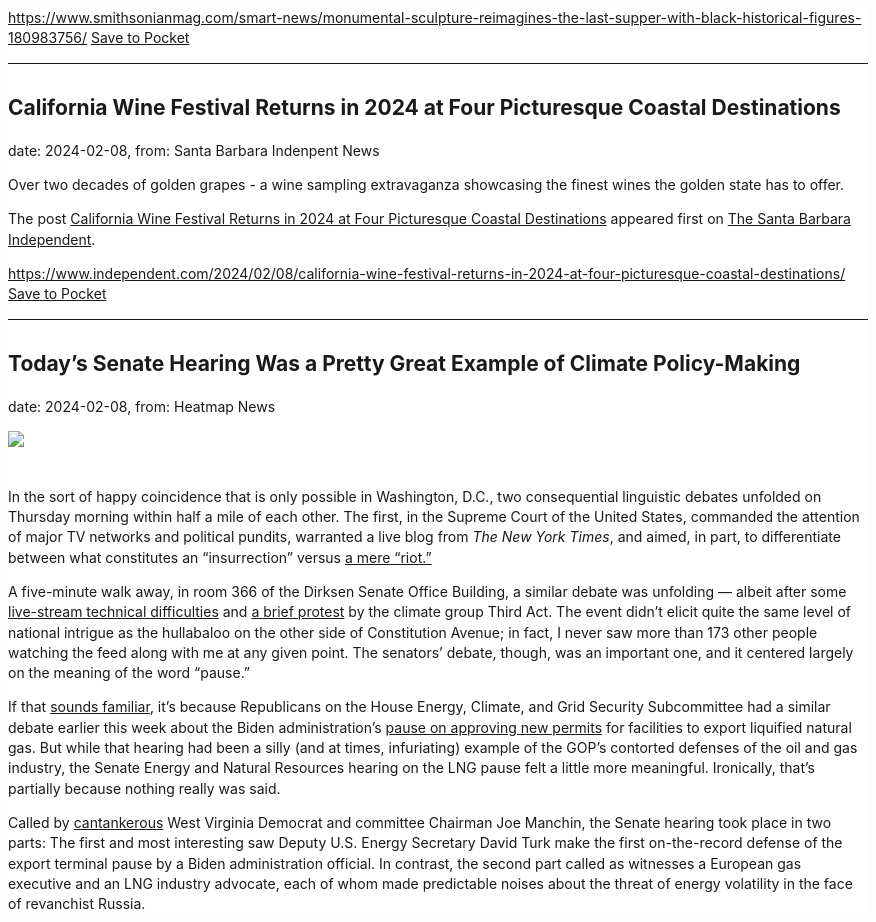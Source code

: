 <span class="feed-item-link">
<a href="https://www.smithsonianmag.com/smart-news/monumental-sculpture-reimagines-the-last-supper-with-black-historical-figures-180983756/">https://www.smithsonianmag.com/smart-news/monumental-sculpture-reimagines-the-last-supper-with-black-historical-figures-180983756/</a> <a href="https://getpocket.com/save" class="pocket-btn" data-lang="en" data-save-url="https://www.smithsonianmag.com/smart-news/monumental-sculpture-reimagines-the-last-supper-with-black-historical-figures-180983756/">Save to Pocket</a>
</span>

---

## California Wine Festival Returns in 2024 at Four Picturesque Coastal Destinations

date: 2024-02-08, from: Santa Barbara Indenpent News

<p>Over two decades of golden grapes - a wine sampling extravaganza showcasing the finest wines the golden state has to offer.</p>
<p>The post <a rel="nofollow" href="https://www.independent.com/2024/02/08/california-wine-festival-returns-in-2024-at-four-picturesque-coastal-destinations/">California Wine Festival Returns in 2024 at Four Picturesque Coastal Destinations</a> appeared first on <a rel="nofollow" href="https://www.independent.com">The Santa Barbara Independent</a>.</p>


<span class="feed-item-link">
<a href="https://www.independent.com/2024/02/08/california-wine-festival-returns-in-2024-at-four-picturesque-coastal-destinations/">https://www.independent.com/2024/02/08/california-wine-festival-returns-in-2024-at-four-picturesque-coastal-destinations/</a> <a href="https://getpocket.com/save" class="pocket-btn" data-lang="en" data-save-url="https://www.independent.com/2024/02/08/california-wine-festival-returns-in-2024-at-four-picturesque-coastal-destinations/">Save to Pocket</a>
</span>

---

## Today’s Senate Hearing Was a Pretty Great Example of Climate Policy-Making

date: 2024-02-08, from: Heatmap News


<img src="https://heatmap.news/media-library/eyJhbGciOiJIUzI1NiIsInR5cCI6IkpXVCJ9.eyJpbWFnZSI6Imh0dHBzOi8vYXNzZXRzLnJibC5tcy81MTQyMjY1OS9vcmlnaW4uanBnIiwiZXhwaXJlc19hdCI6MTc1ODk3ODMwOH0.oe5-idtW5glFoKk43XYNDnxio3MUhZhAWVd-wucBz5g/image.jpg?width=1200&height=800&coordinates=0%2C0%2C0%2C0"/><br/><br/><p class="drop-caps">In the sort of happy coincidence that is only possible in Washington, D.C., two consequential linguistic debates unfolded on Thursday morning within half a mile of each other. The first, in the Supreme Court of the United States, commanded the attention of major TV networks and political pundits, warranted a live blog from <em>The New York Times</em>, and aimed, in part, to differentiate between what constitutes an “insurrection” versus <a href="https://www.nytimes.com/live/2024/02/08/us/trump-supreme-court-colorado-ballot/94892b07-cb09-5c9c-b8c9-86946561e5c0?smid=url-share" rel="noopener noreferrer" target="_blank">a mere “riot.”</a> </p>
<p>A five-minute walk away, in room 366 of the Dirksen Senate Office Building, a similar debate was unfolding — albeit after some <a href="https://www.energy.senate.gov/hearings/2024/2/full-committee-hearing-to-examine" rel="noopener noreferrer" target="_blank">live-stream technical difficulties</a> and <a href="https://twitter.com/lindsey_byman/status/1755602141388099671" rel="noopener noreferrer" target="_blank">a brief protest</a> by the climate group Third Act. The event didn’t elicit quite the same level of national intrigue as the hullabaloo on the other side of Constitution Avenue; in fact, I never saw more than 173 other people watching the feed along with me at any given point. The senators’ debate, though, was an important one, and it centered largely on the meaning of the word “pause.”</p>
<p>If that <a href="https://heatmap.news/sparks/house-lng-hearing-ukraine-emissions" target="_self">sounds familiar</a>, it’s because Republicans on the House Energy, Climate, and Grid Security Subcommittee had a similar debate earlier this week about the Biden administration’s <a href="https://heatmap.news/sparks/biden-lng-export-trump-campaign" target="_self">pause on approving new permits</a> for facilities to export liquified natural gas. But while that hearing had been a silly (and at times, infuriating) example of the GOP’s contorted defenses of the oil and gas industry, the Senate Energy and Natural Resources hearing on the LNG pause felt a little more meaningful. Ironically, that’s partially because nothing really was said.</p>
<p>Called by <a href="https://heatmap.news/politics/joe-manchin-retiring-west-virginia-senator-inflation-reduction-act" target="_self">cantankerous</a> West Virginia Democrat and committee Chairman Joe Manchin, the Senate hearing took place in two parts: The first and most interesting saw Deputy U.S. Energy Secretary David Turk make the first on-the-record defense of the export terminal pause by a Biden administration official. In contrast, the second part called as witnesses a European gas executive and an LNG industry advocate, each of whom made predictable noises about the threat of energy volatility in the face of revanchist Russia. </p>